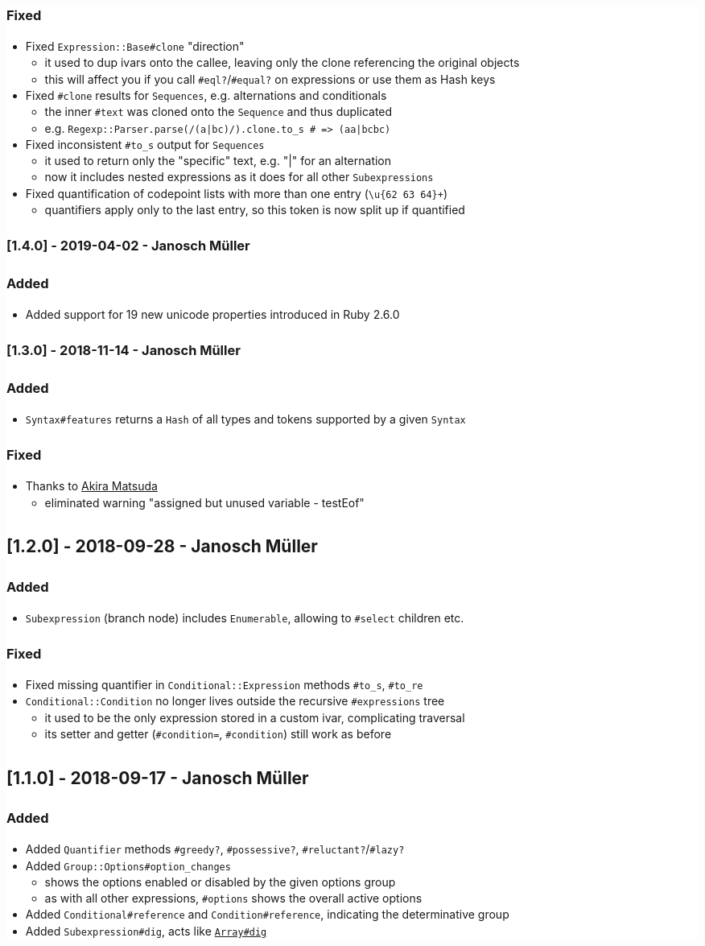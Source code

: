 ### Fixed

- Fixed `Expression::Base#clone` "direction"
  * it used to dup ivars onto the callee, leaving only the clone referencing the original objects
  * this will affect you if you call `#eql?`/`#equal?` on expressions or use them as Hash keys
- Fixed `#clone` results for `Sequences`, e.g. alternations and conditionals
  * the inner `#text` was cloned onto the `Sequence` and thus duplicated
  * e.g. `Regexp::Parser.parse(/(a|bc)/).clone.to_s # => (aa|bcbc)`
- Fixed inconsistent `#to_s` output for `Sequences`
  * it used to return only the "specific" text, e.g. "|" for an alternation
  * now it includes nested expressions as it does for all other `Subexpressions`
- Fixed quantification of codepoint lists with more than one entry (`\u{62 63 64}+`)
  * quantifiers apply only to the last entry, so this token is now split up if quantified

### [1.4.0] - 2019-04-02 - Janosch Müller

### Added

- Added support for 19 new unicode properties introduced in Ruby 2.6.0

### [1.3.0] - 2018-11-14 - Janosch Müller

### Added

- `Syntax#features` returns a `Hash` of all types and tokens supported by a given `Syntax`

### Fixed

- Thanks to [Akira Matsuda](https://github.com/amatsuda)
  * eliminated warning "assigned but unused variable - testEof"

## [1.2.0] - 2018-09-28 - Janosch Müller

### Added

- `Subexpression` (branch node) includes `Enumerable`, allowing to `#select` children etc.

### Fixed

- Fixed missing quantifier in `Conditional::Expression` methods `#to_s`, `#to_re`
- `Conditional::Condition` no longer lives outside the recursive `#expressions` tree
  * it used to be the only expression stored in a custom ivar, complicating traversal
  * its setter and getter (`#condition=`, `#condition`) still work as before

## [1.1.0] - 2018-09-17 - Janosch Müller

### Added

- Added `Quantifier` methods `#greedy?`, `#possessive?`, `#reluctant?`/`#lazy?`
- Added `Group::Options#option_changes`
  * shows the options enabled or disabled by the given options group
  * as with all other expressions, `#options` shows the overall active options
- Added `Conditional#reference` and `Condition#reference`, indicating the determinative group
- Added `Subexpression#dig`, acts like [`Array#dig`](http://ruby-doc.org/core-2.5.0/Array.html#method-i-dig)
